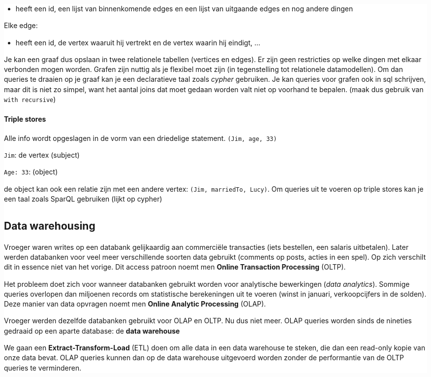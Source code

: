 * heeft een id, een lijst van binnenkomende edges en een lijst van uitgaande edges en nog andere dingen

Elke edge:

* heeft een id, de vertex waaruit hij vertrekt en de vertex waarin hij eindigt, ...

Je kan een graaf dus opslaan in twee relationele tabellen (vertices en edges). Er zijn geen restricties op welke dingen met elkaar verbonden mogen worden. Grafen zijn nuttig als je flexibel moet zijn (in tegenstelling tot relationele datamodellen). Om dan queries te draaien op je graaf kan je een declaratieve taal zoals *cypher* gebruiken. Je kan queries voor grafen ook in sql schrijven, maar dit is niet zo simpel, want het aantal joins dat moet gedaan worden valt niet op voorhand te bepalen. (maak dus gebruik van `with recursive`)

#### Triple stores

Alle info wordt opgeslagen in de vorm van een driedelige statement. `(Jim, age, 33)`

`Jim`: de vertex (subject)

`Age: 33`: (object)

de object kan ook een relatie zijn met een andere vertex: `(Jim, marriedTo, Lucy)`. Om queries uit te voeren op triple stores kan je een taal zoals SparQL gebruiken (lijkt op cypher)



## Data warehousing

Vroeger waren writes op een databank gelijkaardig aan commerciële transacties (iets bestellen, een salaris uitbetalen). Later werden databanken voor veel meer verschillende soorten data gebruikt (comments op posts, acties in een spel). Op zich verschilt dit in essence niet van het vorige. Dit access patroon noemt men **Online Transaction Processing** (OLTP).

Het probleem doet zich voor wanneer databanken gebruikt worden voor analytische bewerkingen (*data analytics*). Sommige queries overlopen dan miljoenen records om statistische berekeningen uit te voeren (winst in januari, verkoopcijfers in de solden). Deze manier van data opvragen noemt men **Online Analytic Processing** (OLAP).

Vroeger werden dezelfde databanken gebruikt voor OLAP en OLTP. Nu dus niet meer. OLAP queries worden sinds de nineties gedraaid op een aparte database: de **data warehouse**



We gaan een **Extract-Transform-Load** (ETL) doen om alle data in een data warehouse te steken, die dan een read-only kopie van onze data bevat. OLAP queries kunnen dan op de data warehouse uitgevoerd worden zonder de performantie van de OLTP queries te verminderen.
